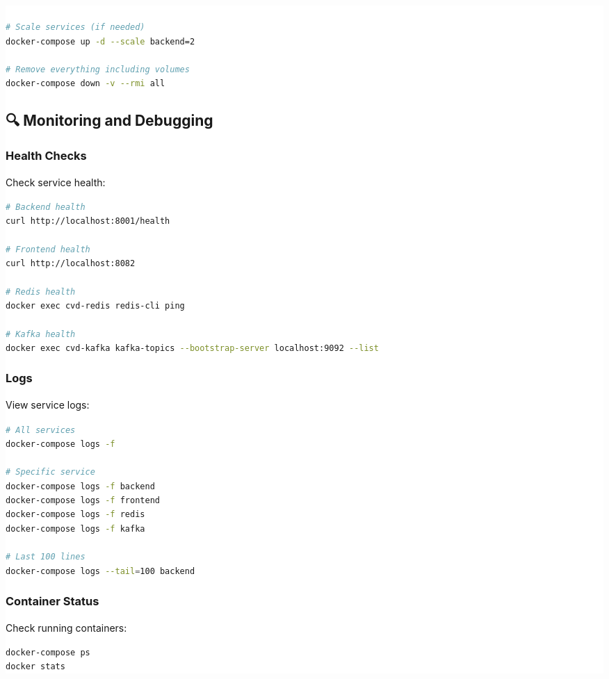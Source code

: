 ```bash

# Scale services (if needed)
docker-compose up -d --scale backend=2

# Remove everything including volumes
docker-compose down -v --rmi all
```

## 🔍 Monitoring and Debugging

### Health Checks

Check service health:
```bash
# Backend health
curl http://localhost:8001/health

# Frontend health
curl http://localhost:8082

# Redis health
docker exec cvd-redis redis-cli ping

# Kafka health
docker exec cvd-kafka kafka-topics --bootstrap-server localhost:9092 --list
```

### Logs

View service logs:
```bash
# All services
docker-compose logs -f

# Specific service
docker-compose logs -f backend
docker-compose logs -f frontend
docker-compose logs -f redis
docker-compose logs -f kafka

# Last 100 lines
docker-compose logs --tail=100 backend
```

### Container Status

Check running containers:
```bash
docker-compose ps
docker stats
```
